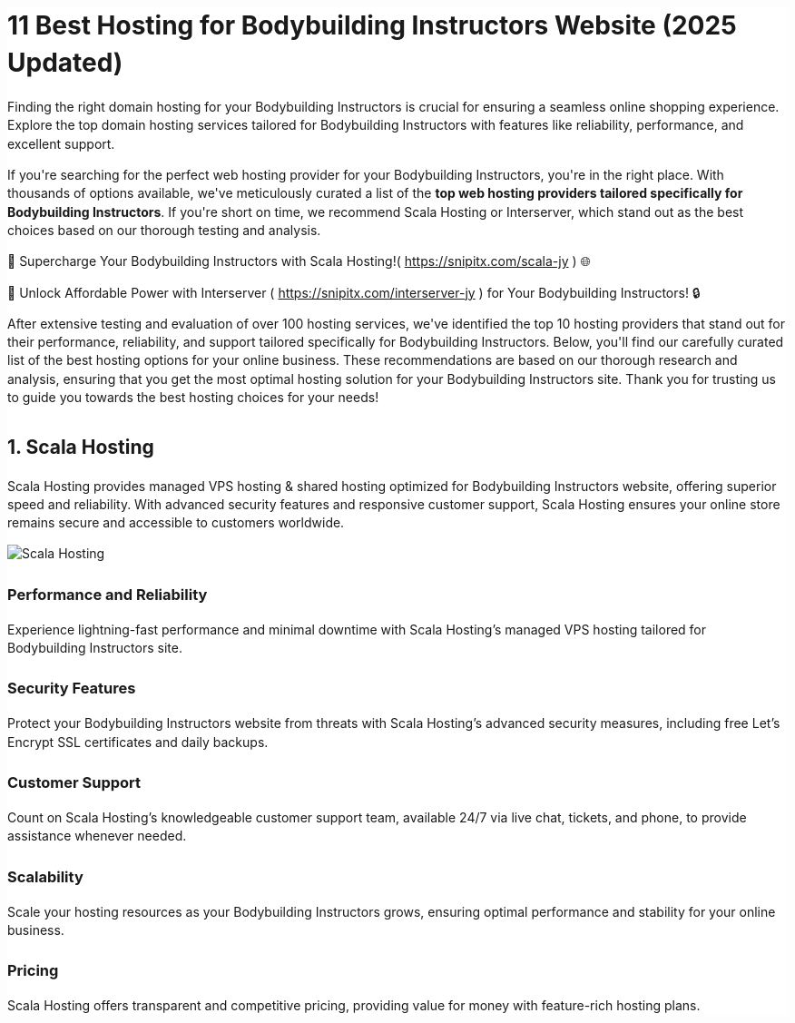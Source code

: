 # 11 Best Hosting for Bodybuilding Instructors Website (2025 Updated)

Finding the right domain hosting for your Bodybuilding Instructors is crucial for ensuring a seamless online shopping experience. Explore the top domain hosting services tailored for Bodybuilding Instructors with features like reliability, performance, and excellent support.

If you're searching for the perfect web hosting provider for your Bodybuilding Instructors, you're in the right place. With thousands of options available, we've meticulously curated a list of the **top web hosting providers tailored specifically for Bodybuilding Instructors**. If you're short on time, we recommend Scala Hosting or Interserver, which stand out as the best choices based on our thorough testing and analysis.

🚀 Supercharge Your Bodybuilding Instructors with Scala Hosting!( https://snipitx.com/scala-jy ) 🌐 

💸 Unlock Affordable Power with Interserver ( https://snipitx.com/interserver-jy ) for Your Bodybuilding Instructors! 🔒

After extensive testing and evaluation of over 100 hosting services, we've identified the top 10 hosting providers that stand out for their performance, reliability, and support tailored specifically for Bodybuilding Instructors. Below, you'll find our carefully curated list of the best hosting options for your online business. These recommendations are based on our thorough research and analysis, ensuring that you get the most optimal hosting solution for your Bodybuilding Instructors site. Thank you for trusting us to guide you towards the best hosting choices for your needs!

## 1. Scala Hosting

Scala Hosting provides managed VPS hosting & shared hosting optimized for Bodybuilding Instructors website, offering superior speed and reliability. With advanced security features and responsive customer support, Scala Hosting ensures your online store remains secure and accessible to customers worldwide.

![Scala Hosting](https://i.imgur.com/uJ5JIK3.png "Scala Web Hosting")

### Performance and Reliability
Experience lightning-fast performance and minimal downtime with Scala Hosting’s managed VPS hosting tailored for Bodybuilding Instructors site.

### Security Features
Protect your Bodybuilding Instructors website from threats with Scala Hosting’s advanced security measures, including free Let’s Encrypt SSL certificates and daily backups.

### Customer Support
Count on Scala Hosting’s knowledgeable customer support team, available 24/7 via live chat, tickets, and phone, to provide assistance whenever needed.

### Scalability
Scale your hosting resources as your Bodybuilding Instructors grows, ensuring optimal performance and stability for your online business.

### Pricing
Scala Hosting offers transparent and competitive pricing, providing value for money with feature-rich hosting plans.
